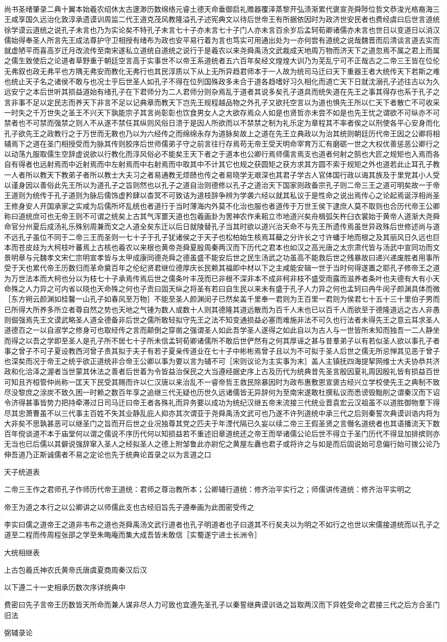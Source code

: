 尚书圣绪肇录二典十翼本始羲农绍休太古邃渺历数绵络元睿土德天命垂御启礼赡器覆泽蒸黎开弘渍渐累代褒宣尧舜陟位哲文恭浚光格裔海三王咸享国久远治化敦淳承遗谟训周监二代王道克茂风教隆溢孔子述宪典文以待后世帝王有所据依因时为政济世安民者也费经虞曰后世言道统徐学谟云道统之说孔子未言也乃为实论矣不特孔子未言七十子亦未言七十子门人亦未言百余岁后孟轲荀卿诸儒亦未言也世日以变道日以消汉儒始得奉圣人所言先王成法尊护守卫相授有绪布为政也安平易行着为言也笃实可用通出处为一亦何尝有道统之说哉魏晋而后清谈言道去实而就虚陋平而喜高岁迁月改流传至南宋遂私立道统自道统之说行于是羲农以来尧舜禹汤文武裁成天地周万物而济天下之道忽焉不属之君上而属之儒生致使后之论道者草野重于朝廷空言高于实事世不以帝王系道统者五六百年矣经文煌煌大训乃为芜乱宁可不正哉古之二帝三王皆在位伦无弗叙也政无弗平也方隅无弗安而教化无弗行也其民淳质以下从上无所异趋君师本于一人故为统司马迁曰天下重器王者大统传天下若斯之难也统止天子名之诸侯不敢与也况士乎后世圣人如孔子不得在位列国殊政多未合于道各趋嗜好习久相化而道亡天下日就沈溺孔子述往古以为久远安宁之本后世听其损益道始有绪孔子在下君师分为二人君师分则杂焉乱于道者其说多矣孔子道具而统失道在先王之事其得存也系于孔子之言非事不足以定民志而养天下非言不足以记典章而教天下岂先王规程越品物之外孔子又欲托空言以为道也惧先王所以仁天下者散亡不可收采一时失之千万世失之圣王不兴天下孰能宗子其言尚彰彰也饮食男女人之大欲存焉众人如是也贤哲亦未尝不如是也先王忧之谓欲不可纵亦不可禁者也不可禁而强禁之则人不从遂不禁任其纵则风俗日溃于是因人所欲而以不禁禁之制为礼乐定为章程其不率者俟之以刑使各平心安身而化孔子欲先王之政教行之于万世而无斁也乃以为六经传之而绵绵永存为道脉矣故上之道在先王立典政以为治其统则朝廷历代帝王因之公卿将相辅焉下之道在圣门相授受而为脉其传则胶序后世师儒弟子守之前言往行存焉苟无帝王受天明命宰育万汇有磨砺一世之大权优善惩恶公卿行之以动荡九服取儒生空辞虚说欲以行教化而淳风俗必不能矣王天下者之于道本也公卿行焉师儒言焉支也道者何射之鹄也大匠之规矩也入焉而各自有得者也远射焉而中近射焉而中左射焉而中右射焉而中取其中不计其它也规之获圆矩之获方求其方圆不索于规矩之外也道若此止耳孔子教一人者所以教天下教弟子者所以教士大夫习之者易通教无烦赜也传之者易晓学无艰深也其君子学古人官体国行政以诲其族及于里党其小人受以谨身因以善俗此先王所以为道孔子之旨则然也以孔子之道自治则德修以孔子之道治天下国家则政备宗孔子则二帝三王之道可明矣故一于帝王道则为统传于孔子道则为脉后儒饰虚矜肆以杳冥不可致诘为道枝辞争辨为学袭六经以就其私议于是性命之说出焉传心之论起焉诞浮相尚圣王修身安人开国承家之实咸为后儒所坏乱统也者道行于当时薄海内外莫不化治也服也者道传于万世王侯下逮庶人莫不取则也合历代帝王公卿称曰道统庶可也无帝王则不可谓之统矣上古其气浑噩天道也包羲画卦为罟神农作耒耜立市地道兴矣舟楫弧矢杵臼衣裳始于黄帝人道渐大尧舜命官分州夏后成汤礼乐殊别周兼而文之人道全矣东迁以后日就陵替孔子当其时欲以道兴治天命不与先王所遗传焉虽世异政殊后世修述尚与道不远孔子虽位不同于二帝三王而圣则一七十子于孔子犹诸侯之于天子也松柏始生核焉耳蘗之分许长之寸许蟠于地而根之及其丽风日久远也巨本而苍皮歧为大柯枝叶蕃焉上古核也羲农以来根也黄帝尧舜夏殷周秦两汉而下历代之君本也如汉之高光唐之太宗肃代皆与汤武中宣同功而文景明章与元魏孝文宋仁宗明宣孝皆与太甲成康同德尧舜之德虽盛不能安后世之民生汤武之功虽高不能救后世之残暴故曰递兴递废胜者用事所受于天也累代帝王历数归而革命奠百年之伦纪贤君继位德厚庆长民赖其福即中材以下之主咸能安辑一世于当时何得遂置之耶孔子修帝王之道为万世法本而大柯也分以为枝七十子承焉传焉后世之儒条叶丰茂而已非根不深非本不成非柯非枝不盛受雨露而滋养者条叶也夫德有大有小天命殊之人力异之可内省以晓也天命殊之何也子贡曰固天纵之将圣有若曰自生民以来未有盛于孔子人力异之何也孟轲曰冉牛闵子颜渊具体而微［东方朔云颜渊如桂馨一山孔子如春风至万物］不能至圣人颜渊闵子已然矣盖千里奉一君则为王百里一君则为侯君七十五十三十里伯子男而已所得大所养多所立者尊自然之势也天地之气锺为数人或数十人则其德隆其道远散而为百千人末也已以百千人而欲至于德隆道远之古人非愚则倔强焉先王文谟武略圣人道全德备非后世之儒所敢轻拟守先王之法不知变通损益必塞而难施非法不可久也行法者未得先王之意云耳求圣人道德百之一以自淑学之修身可也取经传之言而颠倒之穿凿之强谓圣人如此吾学圣人遂得之如此自以为古人与一世皆所未知而独吾一二人静坐而得之以吾之学即至圣人是孔子所不居七十子所未信孟轲荀卿诸儒所不敢后世俨然有之何其厚诬之甚与昔羣弟子以有若似圣人欲以事孔子者事之曾子不可子夏设教西河曾子责其拟于夫子有若子夏亲传道业在七十子中彬彬焉曾子且以为不可拟于圣人后世之儒无所忌惮其见恶于曾子也深矣而况于帝王之统乎欲正道统非合帝王公卿以事为要以言为辅不可［宋则议论为主实事为末］盖人主镇抚四海提挈网维士大夫协恭共济政和化洽泽之渥者当世蒙其休法之善者后世着为令皆益治保民之大当遵经据史序上古及历代为统典昔先圣言殷因夏礼周因殷礼皆有损益百世可知且齐桓管仲尚称一匡天下民受其赐而许以仁汉唐以来治乱不一睿帝哲王救民除暴因时为政布惠敷恩宣褒古经兴立学校使先王之典制不致尽没黎庶之涂炭不致久困一时赖之数百年享之追继三代无疑也历世久远诸儒皆无异辞何为至南宋遂敢杜撰私议而悉谤毁黜削之谓秦汉而下诏令济得甚事皆势力把持牵滞过日司马迁曰帝王者各殊礼而异务要以成功为统纪汉继五帝末流接三代统业晋袁宏云汉祖虽不以道胜御物羣下得尽其忠萧曹虽不以三代事主百姓不失其业静乱庇人抑亦其次谓亚于尧舜禹汤文武可也乃遂不许列道统中承三代之后则秦誓次典谟训诰内将为大非矣不思孰甚恶可以继圣门之旨而开后世之业况独尊其党之匹夫于年湮代隔已久妄以续二帝三王假圣贤之言僭名道统者也其语播流天下数百年傥谈道不本于庙堂何以谓之儒说不序历代何以知损益若不重述旧章道统还之帝王而举诸儒公论后世不得立于圣门历代不得显加排摈则亦无当也已后儒以其僻说强辞窜入圣人之经拟圣人之德上附邹鲁此亦尉佗之黄屋左纛也君子或将许之与如是而后固说始可息偏行始可拨公论乃伸吾道乃正斯诚儒者不易之定论也先于统典论首录之以为言道之口  

天子统道表  

二帝三王作之君师孔子作师历代帝王道统：君师之尊治教所本；公卿辅行道统：修齐治平实行之；师儒讲传道统：修齐治平实明之  

帝王为道之本行之以公卿讲之以师儒此支也古经旧旨先子遵奉画为此图密受传之  

李实曰儒之道帝王之道非韦布之道也尧舜禹汤文武行道者也孔子明道者也子曰道其不行矣夫以为明之不如行之也世以宋儒接道统而以孔子之道至二程而传周程张邵之学至朱晦庵而集大成吾皆未敢信［实蜀遂宁进士长洲令］  

大统相继表  

上古包羲氏神农氏黄帝氏唐虞夏商周秦汉后汉  

以下遵二十一史相承历数次序详统典中  

费密曰先子言帝王历数皆天所命而兼人谋非尽人力可致也宜遵先圣孔子以秦誓继典谟训诰之旨取两汉而下异姓受命之君接三代之后方合圣门旧法  

弼辅录论  
